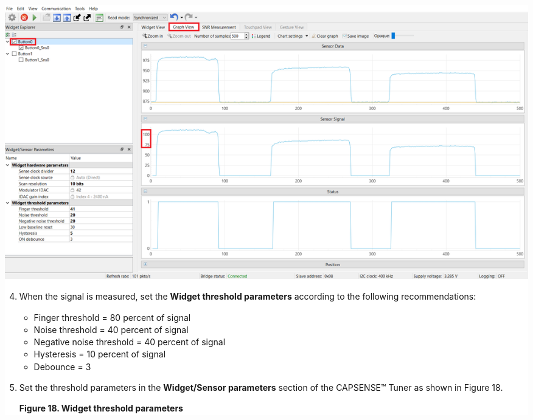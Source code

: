    <img src="images/tuner-diff-signal.png" alt="Figure 17"/>

4. When the signal is measured, set the **Widget threshold parameters** according to the following recommendations:

   - Finger threshold = 80 percent of signal
   - Noise threshold = 40 percent of signal
   - Negative noise threshold = 40 percent of signal
   - Hysteresis = 10 percent of signal
   - Debounce = 3

5. Set the threshold parameters in the **Widget/Sensor parameters** section of the CAPSENSE&trade; Tuner as shown in Figure 18.

   **Figure 18. Widget threshold parameters**
